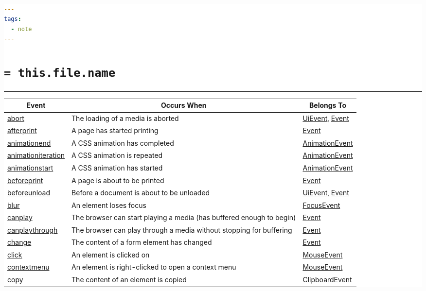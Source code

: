 ```yaml
---
tags:
  - note
---
```

# `= this.file.name`
---

| Event                                                                              | Occurs When                                                                                  | Belongs To                                                                                                                                                                                 |
| ---------------------------------------------------------------------------------- | -------------------------------------------------------------------------------------------- | ------------------------------------------------------------------------------------------------------------------------------------------------------------------------------------------ |
| [abort](https://www.w3schools.com/jsref/event_onabort_media.asp)                   | The loading of a media is aborted                                                            | [UiEvent](https://www.w3schools.com/jsref/obj_uievent.asp), [Event](https://www.w3schools.com/jsref/obj_event.asp)                                                                         |
| [afterprint](https://www.w3schools.com/jsref/event_onafterprint.asp)               | A page has started printing                                                                  | [Event](https://www.w3schools.com/jsref/obj_event.asp)                                                                                                                                     |
| [animationend](https://www.w3schools.com/jsref/event_animationend.asp)             | A CSS animation has completed                                                                | [AnimationEvent](https://www.w3schools.com/jsref/obj_animationevent.asp)                                                                                                                   |
| [animationiteration](https://www.w3schools.com/jsref/event_animationiteration.asp) | A CSS animation is repeated                                                                  | [AnimationEvent](https://www.w3schools.com/jsref/obj_animationevent.asp)                                                                                                                   |
| [animationstart](https://www.w3schools.com/jsref/event_animationstart.asp)         | A CSS animation has started                                                                  | [AnimationEvent](https://www.w3schools.com/jsref/obj_animationevent.asp)                                                                                                                   |
| [beforeprint](https://www.w3schools.com/jsref/event_onbeforeprint.asp)             | A page is about to be printed                                                                | [Event](https://www.w3schools.com/jsref/obj_event.asp)                                                                                                                                     |
| [beforeunload](https://www.w3schools.com/jsref/event_onbeforeunload.asp)           | Before a document is about to be unloaded                                                    | [UiEvent](https://www.w3schools.com/jsref/obj_uievent.asp), [Event](https://www.w3schools.com/jsref/obj_event.asp)                                                                         |
| [blur](https://www.w3schools.com/jsref/event_onblur.asp)                           | An element loses focus                                                                       | [FocusEvent](https://www.w3schools.com/jsref/obj_focusevent.asp)                                                                                                                           |
| [canplay](https://www.w3schools.com/jsref/event_oncanplay.asp)                     | The browser can start playing a media (has buffered enough to begin)                         | [Event](https://www.w3schools.com/jsref/obj_event.asp)                                                                                                                                     |
| [canplaythrough](https://www.w3schools.com/jsref/event_oncanplaythrough.asp)       | The browser can play through a media without stopping for buffering                          | [Event](https://www.w3schools.com/jsref/obj_event.asp)                                                                                                                                     |
| [change](https://www.w3schools.com/jsref/event_onchange.asp)                       | The content of a form element has changed                                                    | [Event](https://www.w3schools.com/jsref/obj_event.asp)                                                                                                                                     |
| [click](https://www.w3schools.com/jsref/event_onclick.asp)                         | An element is clicked on                                                                     | [MouseEvent](https://www.w3schools.com/jsref/obj_mouseevent.asp)                                                                                                                           |
| [contextmenu](https://www.w3schools.com/jsref/event_oncontextmenu.asp)             | An element is right-clicked to open a context menu                                           | [MouseEvent](https://www.w3schools.com/jsref/obj_mouseevent.asp)                                                                                                                           |
| [copy](https://www.w3schools.com/jsref/event_oncopy.asp)                           | The content of an element is copied                                                          | [ClipboardEvent](https://www.w3schools.com/jsref/obj_clipboardevent.asp)                                                                                                                   |